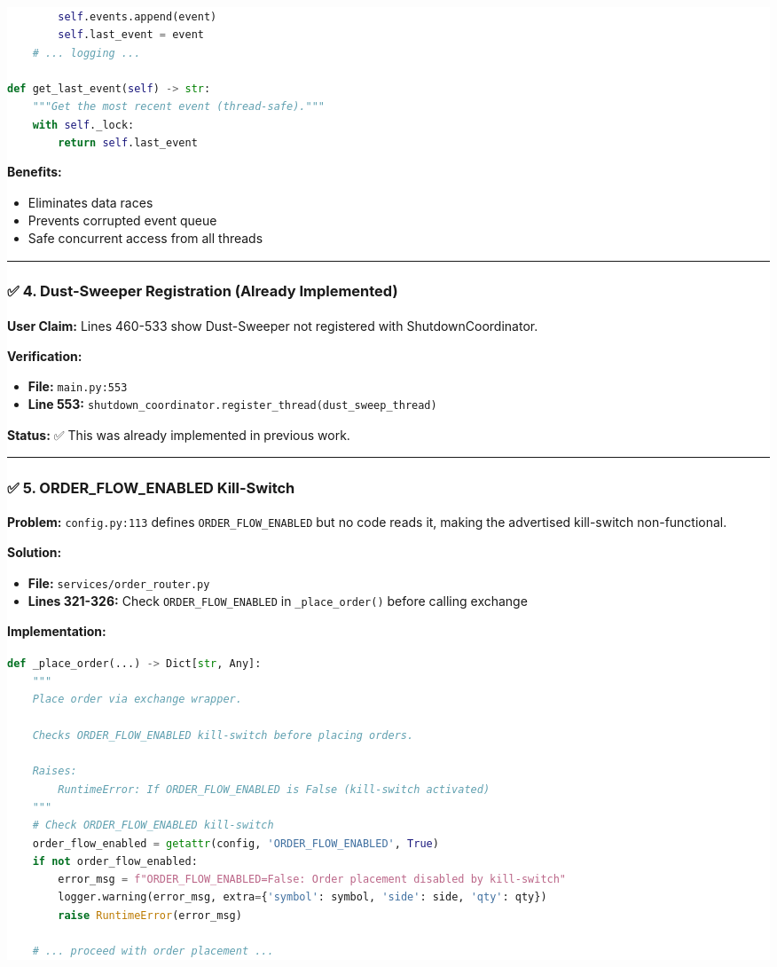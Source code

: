 ```python
        self.events.append(event)
        self.last_event = event
    # ... logging ...

def get_last_event(self) -> str:
    """Get the most recent event (thread-safe)."""
    with self._lock:
        return self.last_event
```

**Benefits:**
- Eliminates data races
- Prevents corrupted event queue
- Safe concurrent access from all threads

---

### ✅ 4. Dust-Sweeper Registration (Already Implemented)

**User Claim:** Lines 460-533 show Dust-Sweeper not registered with ShutdownCoordinator.

**Verification:**
- **File:** `main.py:553`
- **Line 553:** `shutdown_coordinator.register_thread(dust_sweep_thread)`

**Status:** ✅ This was already implemented in previous work.

---

### ✅ 5. ORDER_FLOW_ENABLED Kill-Switch

**Problem:** `config.py:113` defines `ORDER_FLOW_ENABLED` but no code reads it, making the advertised kill-switch non-functional.

**Solution:**
- **File:** `services/order_router.py`
- **Lines 321-326:** Check `ORDER_FLOW_ENABLED` in `_place_order()` before calling exchange

**Implementation:**
```python
def _place_order(...) -> Dict[str, Any]:
    """
    Place order via exchange wrapper.

    Checks ORDER_FLOW_ENABLED kill-switch before placing orders.

    Raises:
        RuntimeError: If ORDER_FLOW_ENABLED is False (kill-switch activated)
    """
    # Check ORDER_FLOW_ENABLED kill-switch
    order_flow_enabled = getattr(config, 'ORDER_FLOW_ENABLED', True)
    if not order_flow_enabled:
        error_msg = f"ORDER_FLOW_ENABLED=False: Order placement disabled by kill-switch"
        logger.warning(error_msg, extra={'symbol': symbol, 'side': side, 'qty': qty})
        raise RuntimeError(error_msg)

    # ... proceed with order placement ...
```

